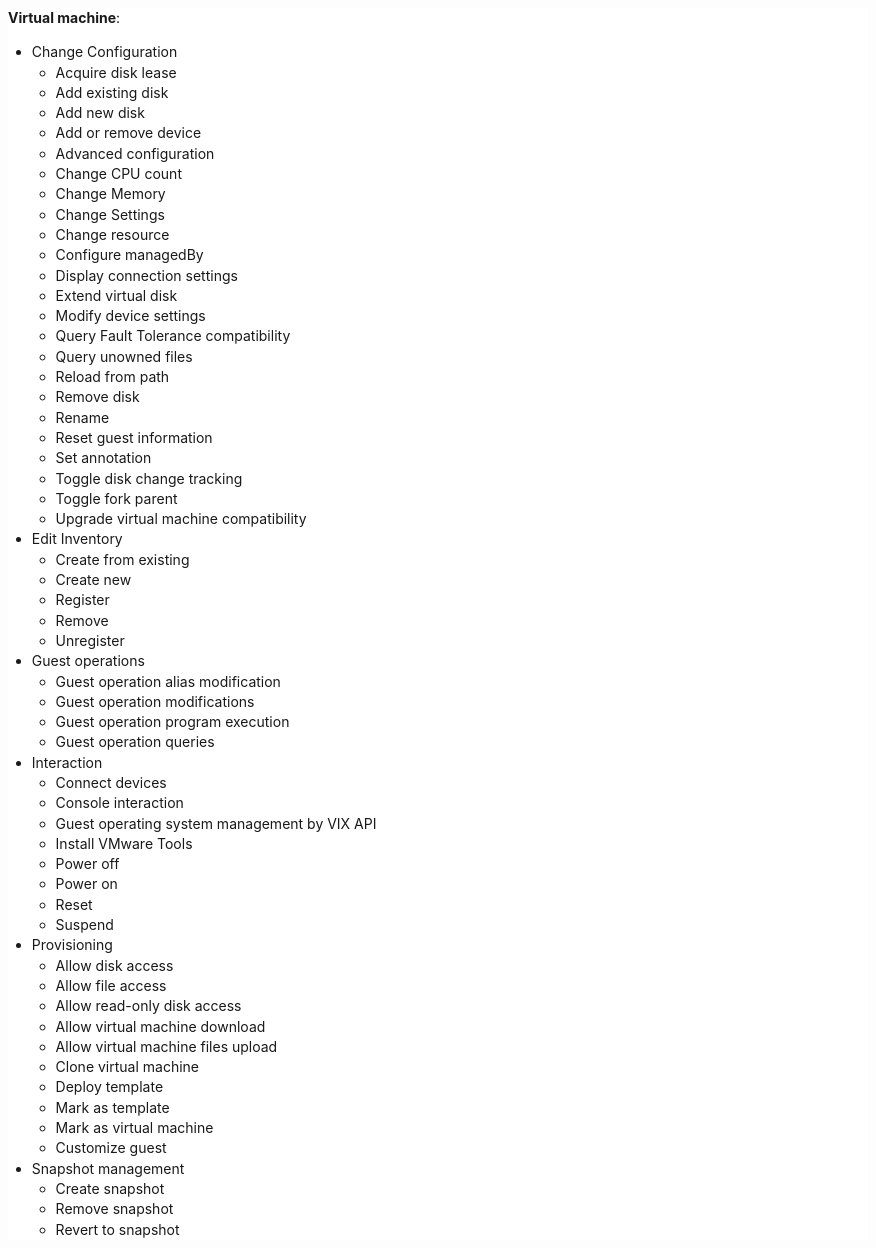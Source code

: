 **Virtual machine**:

- Change Configuration
  - Acquire disk lease
  - Add existing disk
  - Add new disk
  - Add or remove device
  - Advanced configuration
  - Change CPU count
  - Change Memory
  - Change Settings
  - Change resource
  - Configure managedBy
  - Display connection settings
  - Extend virtual disk
  - Modify device settings
  - Query Fault Tolerance compatibility
  - Query unowned files
  - Reload from path
  - Remove disk
  - Rename
  - Reset guest information
  - Set annotation
  - Toggle disk change tracking
  - Toggle fork parent
  - Upgrade virtual machine compatibility
- Edit Inventory
  - Create from existing
  - Create new
  - Register
  - Remove
  - Unregister
- Guest operations
  - Guest operation alias modification
  - Guest operation modifications
  - Guest operation program execution
  - Guest operation queries
- Interaction
  - Connect devices
  - Console interaction
  - Guest operating system management by VIX API
  - Install VMware Tools
  - Power off
  - Power on
  - Reset
  - Suspend
- Provisioning
  - Allow disk access
  - Allow file access
  - Allow read-only disk access
  - Allow virtual machine download
  - Allow virtual machine files upload
  - Clone virtual machine
  - Deploy template
  - Mark as template
  - Mark as virtual machine
  - Customize guest
- Snapshot management
  - Create snapshot
  - Remove snapshot
  - Revert to snapshot
